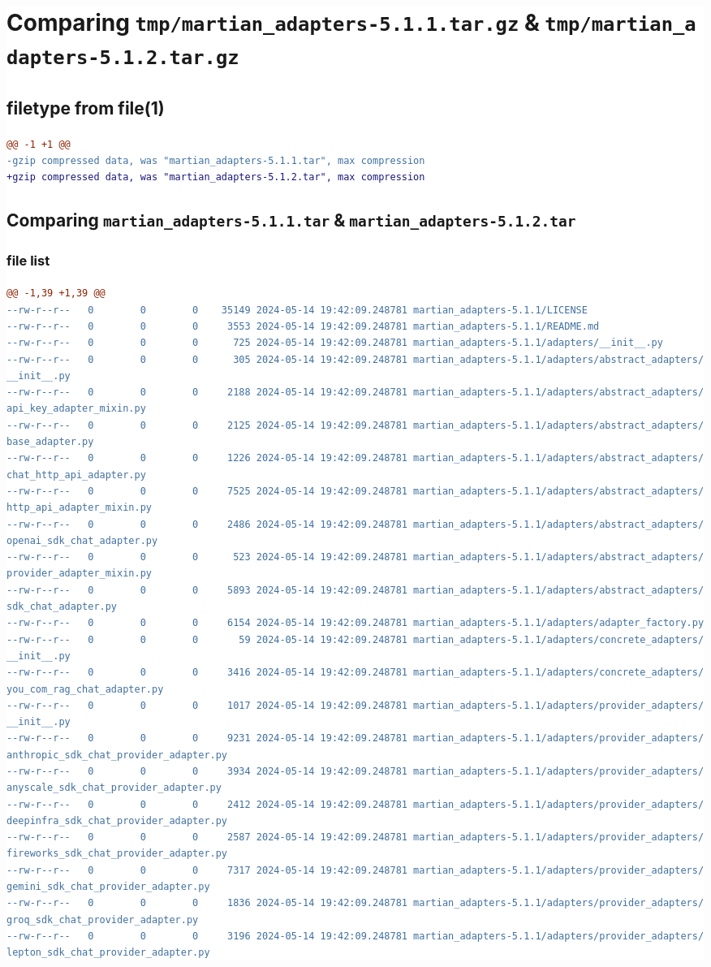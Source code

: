 # Comparing `tmp/martian_adapters-5.1.1.tar.gz` & `tmp/martian_adapters-5.1.2.tar.gz`

## filetype from file(1)

```diff
@@ -1 +1 @@
-gzip compressed data, was "martian_adapters-5.1.1.tar", max compression
+gzip compressed data, was "martian_adapters-5.1.2.tar", max compression
```

## Comparing `martian_adapters-5.1.1.tar` & `martian_adapters-5.1.2.tar`

### file list

```diff
@@ -1,39 +1,39 @@
--rw-r--r--   0        0        0    35149 2024-05-14 19:42:09.248781 martian_adapters-5.1.1/LICENSE
--rw-r--r--   0        0        0     3553 2024-05-14 19:42:09.248781 martian_adapters-5.1.1/README.md
--rw-r--r--   0        0        0      725 2024-05-14 19:42:09.248781 martian_adapters-5.1.1/adapters/__init__.py
--rw-r--r--   0        0        0      305 2024-05-14 19:42:09.248781 martian_adapters-5.1.1/adapters/abstract_adapters/__init__.py
--rw-r--r--   0        0        0     2188 2024-05-14 19:42:09.248781 martian_adapters-5.1.1/adapters/abstract_adapters/api_key_adapter_mixin.py
--rw-r--r--   0        0        0     2125 2024-05-14 19:42:09.248781 martian_adapters-5.1.1/adapters/abstract_adapters/base_adapter.py
--rw-r--r--   0        0        0     1226 2024-05-14 19:42:09.248781 martian_adapters-5.1.1/adapters/abstract_adapters/chat_http_api_adapter.py
--rw-r--r--   0        0        0     7525 2024-05-14 19:42:09.248781 martian_adapters-5.1.1/adapters/abstract_adapters/http_api_adapter_mixin.py
--rw-r--r--   0        0        0     2486 2024-05-14 19:42:09.248781 martian_adapters-5.1.1/adapters/abstract_adapters/openai_sdk_chat_adapter.py
--rw-r--r--   0        0        0      523 2024-05-14 19:42:09.248781 martian_adapters-5.1.1/adapters/abstract_adapters/provider_adapter_mixin.py
--rw-r--r--   0        0        0     5893 2024-05-14 19:42:09.248781 martian_adapters-5.1.1/adapters/abstract_adapters/sdk_chat_adapter.py
--rw-r--r--   0        0        0     6154 2024-05-14 19:42:09.248781 martian_adapters-5.1.1/adapters/adapter_factory.py
--rw-r--r--   0        0        0       59 2024-05-14 19:42:09.248781 martian_adapters-5.1.1/adapters/concrete_adapters/__init__.py
--rw-r--r--   0        0        0     3416 2024-05-14 19:42:09.248781 martian_adapters-5.1.1/adapters/concrete_adapters/you_com_rag_chat_adapter.py
--rw-r--r--   0        0        0     1017 2024-05-14 19:42:09.248781 martian_adapters-5.1.1/adapters/provider_adapters/__init__.py
--rw-r--r--   0        0        0     9231 2024-05-14 19:42:09.248781 martian_adapters-5.1.1/adapters/provider_adapters/anthropic_sdk_chat_provider_adapter.py
--rw-r--r--   0        0        0     3934 2024-05-14 19:42:09.248781 martian_adapters-5.1.1/adapters/provider_adapters/anyscale_sdk_chat_provider_adapter.py
--rw-r--r--   0        0        0     2412 2024-05-14 19:42:09.248781 martian_adapters-5.1.1/adapters/provider_adapters/deepinfra_sdk_chat_provider_adapter.py
--rw-r--r--   0        0        0     2587 2024-05-14 19:42:09.248781 martian_adapters-5.1.1/adapters/provider_adapters/fireworks_sdk_chat_provider_adapter.py
--rw-r--r--   0        0        0     7317 2024-05-14 19:42:09.248781 martian_adapters-5.1.1/adapters/provider_adapters/gemini_sdk_chat_provider_adapter.py
--rw-r--r--   0        0        0     1836 2024-05-14 19:42:09.248781 martian_adapters-5.1.1/adapters/provider_adapters/groq_sdk_chat_provider_adapter.py
--rw-r--r--   0        0        0     3196 2024-05-14 19:42:09.248781 martian_adapters-5.1.1/adapters/provider_adapters/lepton_sdk_chat_provider_adapter.py
```